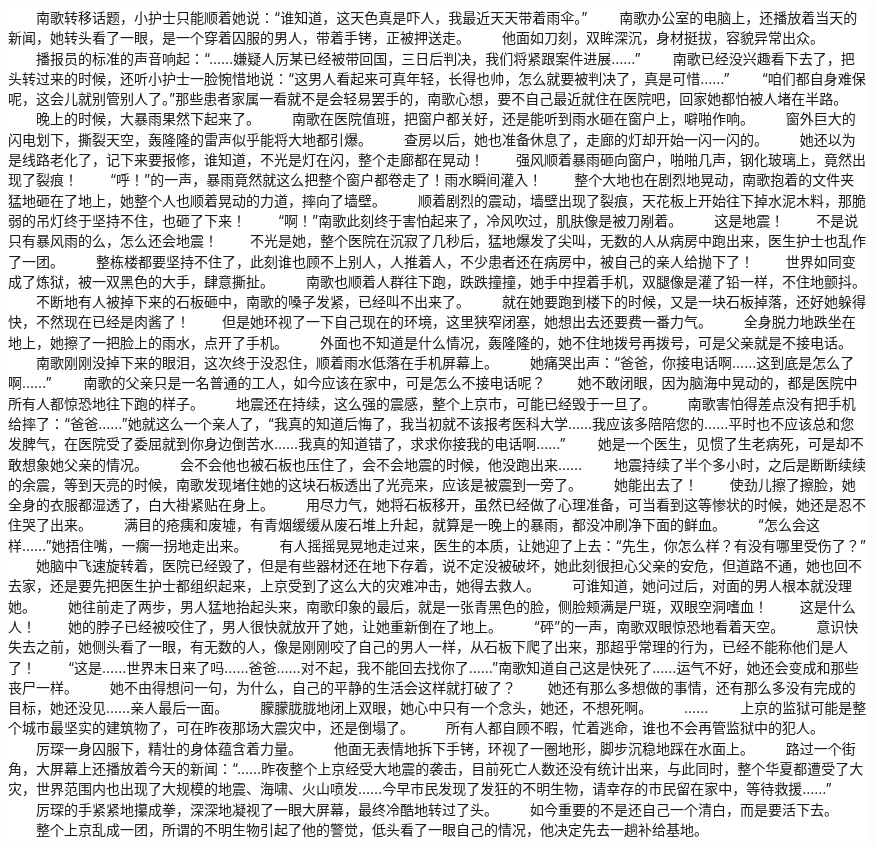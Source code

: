 　　南歌转移话题，小护士只能顺着她说：“谁知道，这天色真是吓人，我最近天天带着雨伞。”
　　南歌办公室的电脑上，还播放着当天的新闻，她转头看了一眼，是一个穿着囚服的男人，带着手铐，正被押送走。
　　他面如刀刻，双眸深沉，身材挺拔，容貌异常出众。
　　播报员的标准的声音响起：“……嫌疑人厉某已经被带回国，三日后判决，我们将紧跟案件进展……”
　　南歌已经没兴趣看下去了，把头转过来的时候，还听小护士一脸惋惜地说：“这男人看起来可真年轻，长得也帅，怎么就要被判决了，真是可惜……”
　　“咱们都自身难保呢，这会儿就别管别人了。”那些患者家属一看就不是会轻易罢手的，南歌心想，要不自己最近就住在医院吧，回家她都怕被人堵在半路。
　　晚上的时候，大暴雨果然下起来了。
　　南歌在医院值班，把窗户都关好，还是能听到雨水砸在窗户上，噼啪作响。
　　窗外巨大的闪电划下，撕裂天空，轰隆隆的雷声似乎能将大地都引爆。
　　查房以后，她也准备休息了，走廊的灯却开始一闪一闪的。
　　她还以为是线路老化了，记下来要报修，谁知道，不光是灯在闪，整个走廊都在晃动！
　　强风顺着暴雨砸向窗户，啪啪几声，钢化玻璃上，竟然出现了裂痕！
　　“呼！”的一声，暴雨竟然就这么把整个窗户都卷走了！雨水瞬间灌入！
　　整个大地也在剧烈地晃动，南歌抱着的文件夹猛地砸在了地上，她整个人也顺着晃动的力道，摔向了墙壁。
　　顺着剧烈的震动，墙壁出现了裂痕，天花板上开始往下掉水泥木料，那脆弱的吊灯终于坚持不住，也砸了下来！
　　“啊！”南歌此刻终于害怕起来了，冷风吹过，肌肤像是被刀剐着。
　　这是地震！
　　不是说只有暴风雨的么，怎么还会地震！
　　不光是她，整个医院在沉寂了几秒后，猛地爆发了尖叫，无数的人从病房中跑出来，医生护士也乱作了一团。
　　整栋楼都要坚持不住了，此刻谁也顾不上别人，人推着人，不少患者还在病房中，被自己的亲人给抛下了！
　　世界如同变成了炼狱，被一双黑色的大手，肆意撕扯。
　　南歌也顺着人群往下跑，跌跌撞撞，她手中捏着手机，双腿像是灌了铅一样，不住地颤抖。
　　不断地有人被掉下来的石板砸中，南歌的嗓子发紧，已经叫不出来了。
　　就在她要跑到楼下的时候，又是一块石板掉落，还好她躲得快，不然现在已经是肉酱了！
　　但是她环视了一下自己现在的环境，这里狭窄闭塞，她想出去还要费一番力气。
　　全身脱力地跌坐在地上，她擦了一把脸上的雨水，点开了手机。
　　外面也不知道是什么情况，轰隆隆的，她不住地拨号再拨号，可是父亲就是不接电话。
　　南歌刚刚没掉下来的眼泪，这次终于没忍住，顺着雨水低落在手机屏幕上。
　　她痛哭出声：“爸爸，你接电话啊……这到底是怎么了啊……”
　　南歌的父亲只是一名普通的工人，如今应该在家中，可是怎么不接电话呢？
　　她不敢闭眼，因为脑海中晃动的，都是医院中所有人都惊恐地往下跑的样子。
　　地震还在持续，这么强的震感，整个上京市，可能已经毁于一旦了。
　　南歌害怕得差点没有把手机给摔了：“爸爸……”她就这么一个亲人了，“我真的知道后悔了，我当初就不该报考医科大学……我应该多陪陪您的……平时也不应该总和您发脾气，在医院受了委屈就到你身边倒苦水……我真的知道错了，求求你接我的电话啊……”
　　她是一个医生，见惯了生老病死，可是却不敢想象她父亲的情况。
　　会不会他也被石板也压住了，会不会地震的时候，他没跑出来……
　　地震持续了半个多小时，之后是断断续续的余震，等到天亮的时候，南歌发现堵住她的这块石板透出了光亮来，应该是被震到一旁了。
　　她能出去了！
　　使劲儿擦了擦脸，她全身的衣服都湿透了，白大褂紧贴在身上。
　　用尽力气，她将石板移开，虽然已经做了心理准备，可当看到这等惨状的时候，她还是忍不住哭了出来。
　　满目的疮痍和废墟，有青烟缓缓从废石堆上升起，就算是一晚上的暴雨，都没冲刷净下面的鲜血。
　　“怎么会这样……”她捂住嘴，一瘸一拐地走出来。
　　有人摇摇晃晃地走过来，医生的本质，让她迎了上去：“先生，你怎么样？有没有哪里受伤了？”
　　她脑中飞速旋转着，医院已经毁了，但是有些器材还在地下存着，说不定没被破坏，她此刻很担心父亲的安危，但道路不通，她也回不去家，还是要先把医生护士都组织起来，上京受到了这么大的灾难冲击，她得去救人。
　　可谁知道，她问过后，对面的男人根本就没理她。
　　她往前走了两步，男人猛地抬起头来，南歌印象的最后，就是一张青黑色的脸，侧脸颊满是尸斑，双眼空洞嗜血！
　　这是什么人！
　　她的脖子已经被咬住了，男人很快就放开了她，让她重新倒在了地上。
　　“砰”的一声，南歌双眼惊恐地看着天空。
　　意识快失去之前，她侧头看了一眼，有无数的人，像是刚刚咬了自己的男人一样，从石板下爬了出来，那超乎常理的行为，已经不能称他们是人了！
　　“这是……世界末日来了吗……爸爸……对不起，我不能回去找你了……”南歌知道自己这是快死了……运气不好，她还会变成和那些丧尸一样。
　　她不由得想问一句，为什么，自己的平静的生活会这样就打破了？
　　她还有那么多想做的事情，还有那么多没有完成的目标，她还没见……亲人最后一面。
　　朦朦胧胧地闭上双眼，她心中只有一个念头，她还，不想死啊。
　　……
　　上京的监狱可能是整个城市最坚实的建筑物了，可在昨夜那场大震灾中，还是倒塌了。
　　所有人都自顾不暇，忙着逃命，谁也不会再管监狱中的犯人。
　　厉琛一身囚服下，精壮的身体蕴含着力量。
　　他面无表情地拆下手铐，环视了一圈地形，脚步沉稳地踩在水面上。
　　路过一个街角，大屏幕上还播放着今天的新闻：“……昨夜整个上京经受大地震的袭击，目前死亡人数还没有统计出来，与此同时，整个华夏都遭受了大灾，世界范围内也出现了大规模的地震、海啸、火山喷发……今早市民发现了发狂的不明生物，请幸存的市民留在家中，等待救援……”
　　厉琛的手紧紧地攥成拳，深深地凝视了一眼大屏幕，最终冷酷地转过了头。
　　如今重要的不是还自己一个清白，而是要活下去。
　　整个上京乱成一团，所谓的不明生物引起了他的警觉，低头看了一眼自己的情况，他决定先去一趟补给基地。